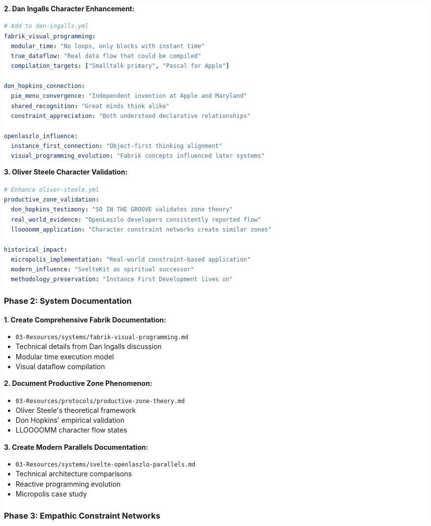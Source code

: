 **2. Dan Ingalls Character Enhancement:**
```yaml
# Add to dan-ingalls.yml  
fabrik_visual_programming:
  modular_time: "No loops, only blocks with instant time"
  true_dataflow: "Real data flow that could be compiled"
  compilation_targets: ["Smalltalk primary", "Pascal for Apple"]
  
don_hopkins_connection:
  pie_menu_convergence: "Independent invention at Apple and Maryland"
  shared_recognition: "Great minds think alike"
  constraint_appreciation: "Both understood declarative relationships"
  
openlaszlo_influence:
  instance_first_connection: "Object-first thinking alignment"
  visual_programming_evolution: "Fabrik concepts influenced later systems"
```

**3. Oliver Steele Character Validation:**
```yaml
# Enhance oliver-steele.yml
productive_zone_validation:
  don_hopkins_testimony: "SO IN THE GROOVE validates zone theory"
  real_world_evidence: "OpenLaszlo developers consistently reported flow"
  lloooomm_application: "Character constraint networks create similar zones"
  
historical_impact:
  micropolis_implementation: "Real-world constraint-based application"
  modern_influence: "SvelteKit as spiritual successor"
  methodology_preservation: "Instance First Development lives on"
```

### Phase 2: System Documentation

**1. Create Comprehensive Fabrik Documentation:**
- `03-Resources/systems/fabrik-visual-programming.md`
- Technical details from Dan Ingalls discussion
- Modular time execution model
- Visual dataflow compilation

**2. Document Productive Zone Phenomenon:**
- `03-Resources/protocols/productive-zone-theory.md`
- Oliver Steele's theoretical framework
- Don Hopkins' empirical validation
- LLOOOOMM character flow states

**3. Create Modern Parallels Documentation:**
- `03-Resources/systems/svelte-openlaszlo-parallels.md`
- Technical architecture comparisons
- Reactive programming evolution
- Micropolis case study

### Phase 3: Empathic Constraint Networks
